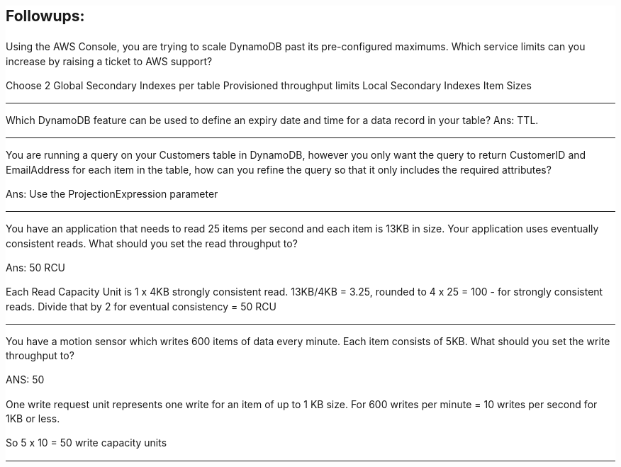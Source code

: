 ## Followups:
Using the AWS Console, you are trying to scale DynamoDB past its pre-configured maximums. Which service limits can you increase by raising a ticket to AWS support?

Choose 2
Global Secondary Indexes per table
Provisioned throughput limits
Local Secondary Indexes
Item Sizes

--------------------------------------------------------------------------------
Which DynamoDB feature can be used to define an expiry date and time for a data record in your table?
Ans: TTL.

--------------------------------------------------------------------------------

You are running a query on your Customers table in DynamoDB, however you only want
the query to return CustomerID and EmailAddress for each item in the table, how can
you refine the query so that it only includes the required attributes?

Ans: Use the ProjectionExpression parameter

--------------------------------------------------------------------------------

You have an application that needs to read 25 items per second and each item is
13KB in size. Your application uses eventually consistent reads. What should you
set the read throughput to?

Ans: 50 RCU

Each Read Capacity Unit is 1 x 4KB strongly consistent read. 13KB/4KB = 3.25,
rounded to 4 x 25 = 100 - for strongly consistent reads. Divide that by 2 for
eventual consistency = 50 RCU

--------------------------------------------------------------------------------
You have a motion sensor which writes 600 items of data every minute. Each item
consists of 5KB. What should you set the write throughput to?

ANS: 50

One write request unit represents one write for an item of up to 1 KB size.
For 600 writes per minute = 10 writes per second for 1KB or less.

So 5 x 10 = 50 write capacity units

--------------------------------------------------------------------------------















